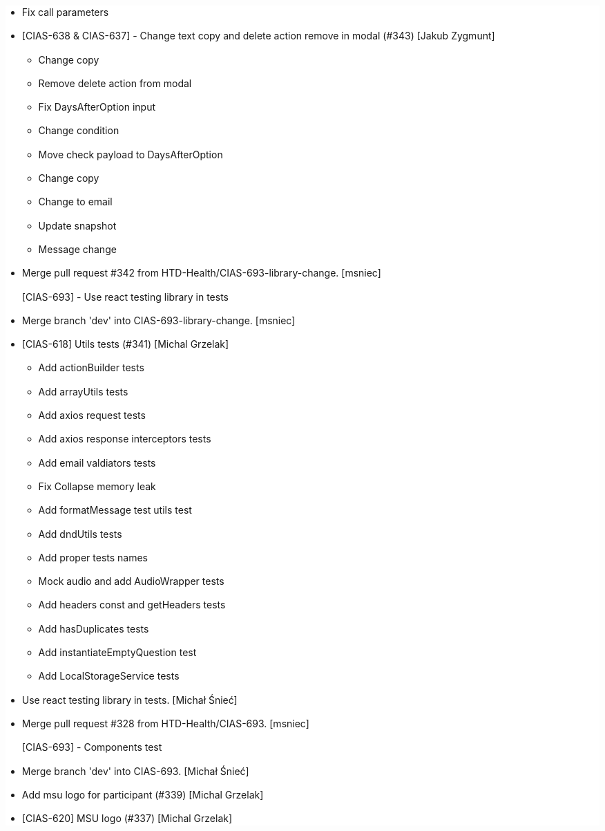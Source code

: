   * Fix call parameters
- [CIAS-638 & CIAS-637] - Change text copy and delete action remove in
  modal (#343) [Jakub Zygmunt]

  * Change copy

  * Remove delete action from modal

  * Fix DaysAfterOption input

  * Change condition

  * Move check payload to DaysAfterOption

  * Change copy

  * Change to email

  * Update snapshot

  * Message change
- Merge pull request #342 from HTD-Health/CIAS-693-library-change.
  [msniec]

  [CIAS-693] - Use react testing library in tests
- Merge branch 'dev' into CIAS-693-library-change. [msniec]
- [CIAS-618] Utils tests (#341) [Michal Grzelak]

  * Add actionBuilder tests

  * Add arrayUtils tests

  * Add axios request tests

  * Add axios response interceptors tests

  * Add email valdiators tests

  * Fix Collapse memory leak

  * Add formatMessage test utils test

  * Add dndUtils tests

  * Add proper tests names

  * Mock audio and add AudioWrapper tests

  * Add headers const and getHeaders tests

  * Add hasDuplicates tests

  * Add instantiateEmptyQuestion test

  * Add LocalStorageService tests
- Use react testing library in tests. [Michał Śnieć]
- Merge pull request #328 from HTD-Health/CIAS-693. [msniec]

  [CIAS-693] - Components test
- Merge branch 'dev' into CIAS-693. [Michał Śnieć]
- Add msu logo for participant (#339) [Michal Grzelak]
- [CIAS-620] MSU logo (#337) [Michal Grzelak]
